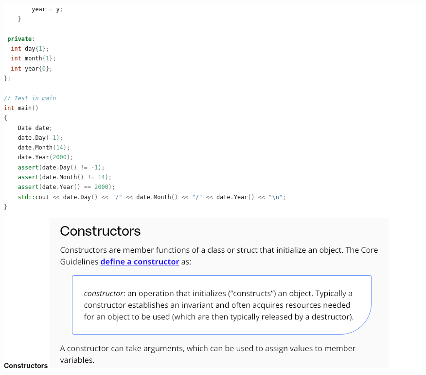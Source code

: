 ```C++
        year = y;
    }

 private:
  int day{1};
  int month{1};
  int year{0};
};

// Test in main
int main()
{
    Date date;
    date.Day(-1);
    date.Month(14);
    date.Year(2000);
    assert(date.Day() != -1);
    assert(date.Month() != 14);
    assert(date.Year() == 2000);
    std::cout << date.Day() << "/" << date.Month() << "/" << date.Year() << "\n";
}
```

**Constructors**
![alt text](image-476.png)